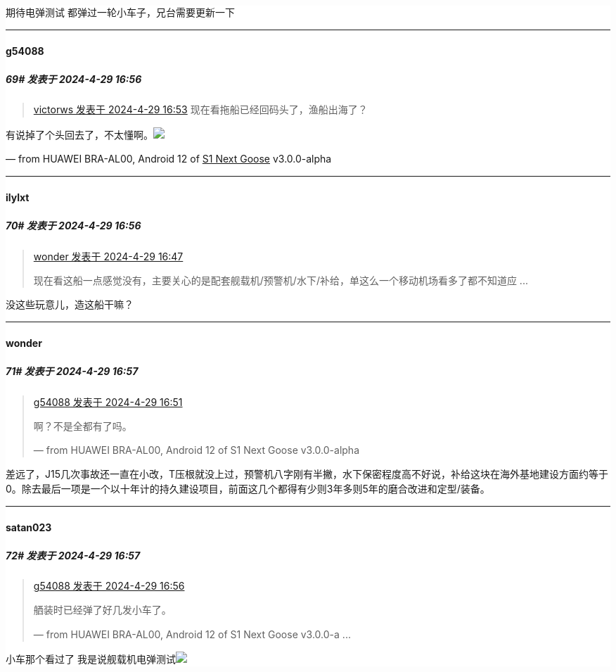 期待电弹测试</blockquote>
都弹过一轮小车子，兄台需要更新一下

*****

####  g54088  
##### 69#       发表于 2024-4-29 16:56

<blockquote><a href="httphttps://bbs.saraba1st.com/2b/forum.php?mod=redirect&amp;goto=findpost&amp;pid=64762514&amp;ptid=2181875" target="_blank">victorws 发表于 2024-4-29 16:53</a>
现在看拖船已经回码头了，渔船出海了？</blockquote>
有说掉了个头回去了，不太懂啊。<img src="https://static.saraba1st.com/image/smiley/face2017/068.png" referrerpolicy="no-referrer">

— from HUAWEI BRA-AL00, Android 12 of [S1 Next Goose](https://pan.baidu.com/s/1mi43uRm) v3.0.0-alpha

*****

####  ilylxt  
##### 70#       发表于 2024-4-29 16:56

<blockquote><a href="httphttps://bbs.saraba1st.com/2b/forum.php?mod=redirect&amp;goto=findpost&amp;pid=64762437&amp;ptid=2181875" target="_blank">wonder 发表于 2024-4-29 16:47</a>

现在看这船一点感觉没有，主要关心的是配套舰载机/预警机/水下/补给，单这么一个移动机场看多了都不知道应 ...</blockquote>
没这些玩意儿，造这船干嘛？

*****

####  wonder  
##### 71#       发表于 2024-4-29 16:57

<blockquote><a href="httphttps://bbs.saraba1st.com/2b/forum.php?mod=redirect&amp;goto=findpost&amp;pid=64762480&amp;ptid=2181875" target="_blank">g54088 发表于 2024-4-29 16:51</a>

啊？不是全都有了吗。

— from HUAWEI BRA-AL00, Android 12 of S1 Next Goose v3.0.0-alpha</blockquote>
差远了，J15几次事故还一直在小改，T压根就没上过，预警机八字刚有半撇，水下保密程度高不好说，补给这块在海外基地建设方面约等于0。除去最后一项是一个以十年计的持久建设项目，前面这几个都得有少则3年多则5年的磨合改进和定型/装备。

*****

####  satan023  
##### 72#       发表于 2024-4-29 16:57

<blockquote><a href="httphttps://bbs.saraba1st.com/2b/forum.php?mod=redirect&amp;goto=findpost&amp;pid=64762549&amp;ptid=2181875" target="_blank">g54088 发表于 2024-4-29 16:56</a>

舾装时已经弹了好几发小车了。

— from HUAWEI BRA-AL00, Android 12 of S1 Next Goose v3.0.0-a ...</blockquote>
小车那个看过了 我是说舰载机电弹测试<img src="https://static.saraba1st.com/image/smiley/face2017/074.png" referrerpolicy="no-referrer">


